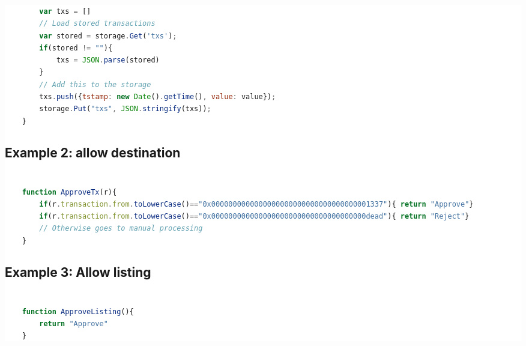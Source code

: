 ```javascript
		var txs = []
		// Load stored transactions
		var stored = storage.Get('txs');
		if(stored != ""){
			txs = JSON.parse(stored)
		}
		// Add this to the storage
		txs.push({tstamp: new Date().getTime(), value: value});
		storage.Put("txs", JSON.stringify(txs));
	}

```

## Example 2: allow destination

```javascript

	function ApproveTx(r){
		if(r.transaction.from.toLowerCase()=="0x0000000000000000000000000000000000001337"){ return "Approve"}
		if(r.transaction.from.toLowerCase()=="0x000000000000000000000000000000000000dead"){ return "Reject"}
		// Otherwise goes to manual processing
	}

```

## Example 3: Allow listing

```javascript

    function ApproveListing(){
        return "Approve"
    }

```